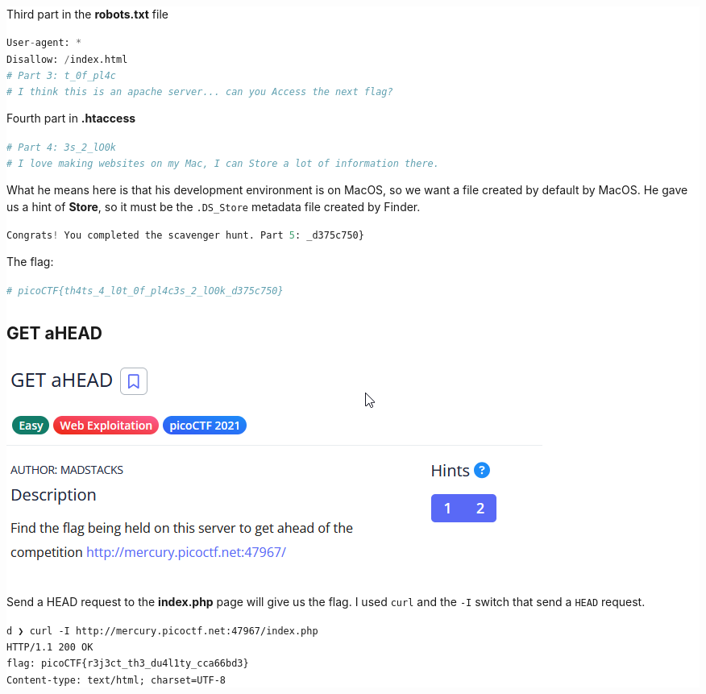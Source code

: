 Third part in the **robots.txt** file
```python
User-agent: *
Disallow: /index.html
# Part 3: t_0f_pl4c
# I think this is an apache server... can you Access the next flag?
```

Fourth part in **.htaccess**
```python
# Part 4: 3s_2_lO0k
# I love making websites on my Mac, I can Store a lot of information there.
```

What he means here is that his development environment is on MacOS, so we want a file created by default by MacOS. He gave us a hint of **Store**, so it must be the `.DS_Store` metadata file created by Finder.

```python
Congrats! You completed the scavenger hunt. Part 5: _d375c750}
```
The flag:
```python
# picoCTF{th4ts_4_l0t_0f_pl4c3s_2_lO0k_d375c750}
```

## GET aHEAD

![](assets/ctf_get_ahead.png)

Send a HEAD request to the **index.php** page will give us the flag.
I used `curl` and the `-I` switch that send a `HEAD` request.

```console
d ❯ curl -I http://mercury.picoctf.net:47967/index.php
HTTP/1.1 200 OK
flag: picoCTF{r3j3ct_th3_du4l1ty_cca66bd3}
Content-type: text/html; charset=UTF-8

```
